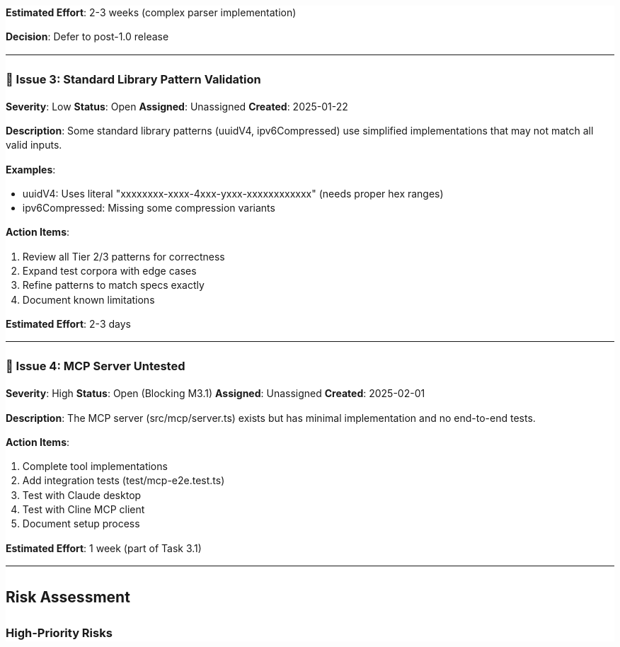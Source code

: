 **Estimated Effort**: 2-3 weeks (complex parser implementation)

**Decision**: Defer to post-1.0 release

---

### 🐛 Issue 3: Standard Library Pattern Validation
**Severity**: Low
**Status**: Open
**Assigned**: Unassigned
**Created**: 2025-01-22

**Description**:
Some standard library patterns (uuidV4, ipv6Compressed) use simplified implementations that may not match all valid inputs.

**Examples**:
- uuidV4: Uses literal "xxxxxxxx-xxxx-4xxx-yxxx-xxxxxxxxxxxx" (needs proper hex ranges)
- ipv6Compressed: Missing some compression variants

**Action Items**:
1. Review all Tier 2/3 patterns for correctness
2. Expand test corpora with edge cases
3. Refine patterns to match specs exactly
4. Document known limitations

**Estimated Effort**: 2-3 days

---

### 🐛 Issue 4: MCP Server Untested
**Severity**: High
**Status**: Open (Blocking M3.1)
**Assigned**: Unassigned
**Created**: 2025-02-01

**Description**:
The MCP server (src/mcp/server.ts) exists but has minimal implementation and no end-to-end tests.

**Action Items**:
1. Complete tool implementations
2. Add integration tests (test/mcp-e2e.test.ts)
3. Test with Claude desktop
4. Test with Cline MCP client
5. Document setup process

**Estimated Effort**: 1 week (part of Task 3.1)

---

## Risk Assessment

### High-Priority Risks
